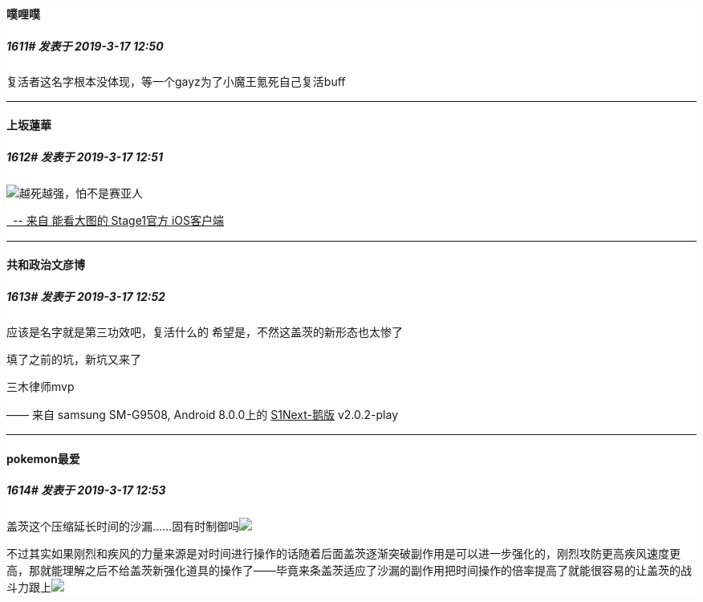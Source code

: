 ####  噗哩噗  
##### 1611#       发表于 2019-3-17 12:50




复活者这名字根本没体现，等一个gayz为了小魔王氪死自己复活buff







*****

####  上坂蓮華  
##### 1612#       发表于 2019-3-17 12:51



<img src="https://static.saraba1st.com/image/smiley/face2017/035.png" referrerpolicy="no-referrer">越死越强，怕不是赛亚人

[  -- 来自 能看大图的 Stage1官方 iOS客户端](https://itunes.apple.com/fi/app/saraba1st/id1221237470?mt=8)







*****

####  共和政治文彦博  
##### 1613#       发表于 2019-3-17 12:52




应该是名字就是第三功效吧，复活什么的
希望是，不然这盖茨的新形态也太惨了

填了之前的坑，新坑又来了

三木律师mvp

—— 来自 samsung SM-G9508, Android 8.0.0上的 [S1Next-鹅版](https://github.com/ykrank/S1-Next/releases) v2.0.2-play







*****

####  pokemon最爱  
##### 1614#       发表于 2019-3-17 12:53




盖茨这个压缩延长时间的沙漏……固有时制御吗<img src="https://static.saraba1st.com/image/smiley/face2017/067.png" referrerpolicy="no-referrer">

不过其实如果刚烈和疾风的力量来源是对时间进行操作的话随着后面盖茨逐渐突破副作用是可以进一步强化的，刚烈攻防更高疾风速度更高，那就能理解之后不给盖茨新强化道具的操作了——毕竟来条盖茨适应了沙漏的副作用把时间操作的倍率提高了就能很容易的让盖茨的战斗力跟上<img src="https://static.saraba1st.com/image/smiley/face2017/065.png" referrerpolicy="no-referrer">
